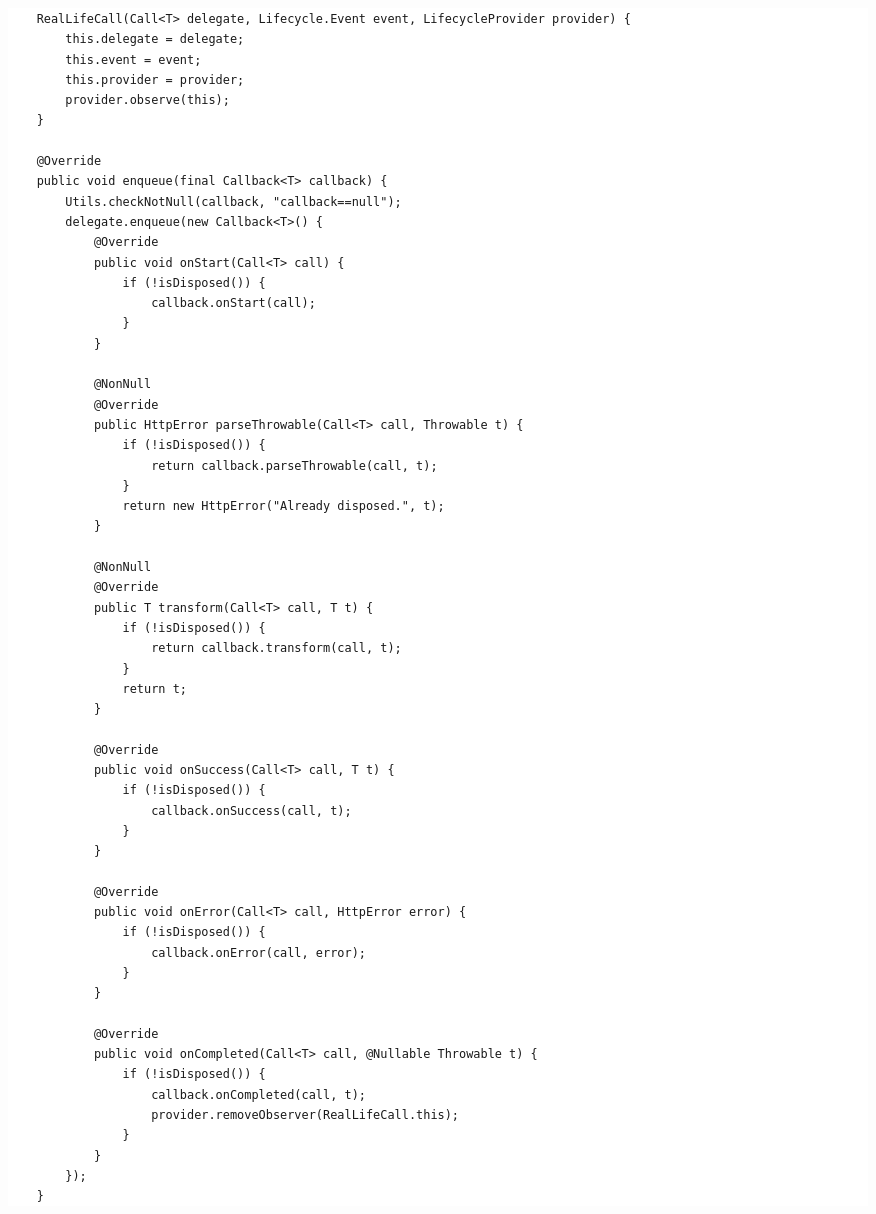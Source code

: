         RealLifeCall(Call<T> delegate, Lifecycle.Event event, LifecycleProvider provider) {
            this.delegate = delegate;
            this.event = event;
            this.provider = provider;
            provider.observe(this);
        }
    
        @Override
        public void enqueue(final Callback<T> callback) {
            Utils.checkNotNull(callback, "callback==null");
            delegate.enqueue(new Callback<T>() {
                @Override
                public void onStart(Call<T> call) {
                    if (!isDisposed()) {
                        callback.onStart(call);
                    }
                }
    
                @NonNull
                @Override
                public HttpError parseThrowable(Call<T> call, Throwable t) {
                    if (!isDisposed()) {
                        return callback.parseThrowable(call, t);
                    }
                    return new HttpError("Already disposed.", t);
                }
    
                @NonNull
                @Override
                public T transform(Call<T> call, T t) {
                    if (!isDisposed()) {
                        return callback.transform(call, t);
                    }
                    return t;
                }
    
                @Override
                public void onSuccess(Call<T> call, T t) {
                    if (!isDisposed()) {
                        callback.onSuccess(call, t);
                    }
                }
    
                @Override
                public void onError(Call<T> call, HttpError error) {
                    if (!isDisposed()) {
                        callback.onError(call, error);
                    }
                }
    
                @Override
                public void onCompleted(Call<T> call, @Nullable Throwable t) {
                    if (!isDisposed()) {
                        callback.onCompleted(call, t);
                        provider.removeObserver(RealLifeCall.this);
                    }
                }
            });
        }
    